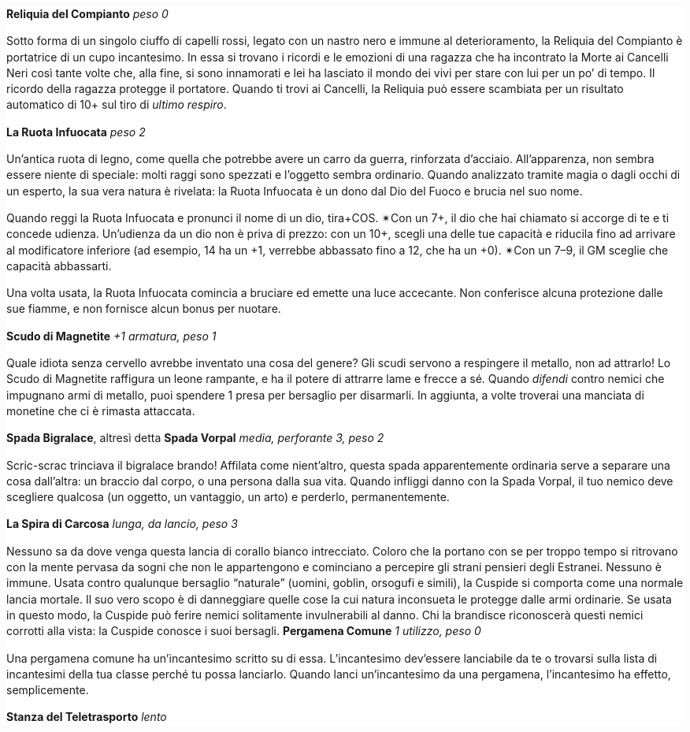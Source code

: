 **Reliquia del Compianto** *peso 0*

Sotto forma di un singolo ciuffo di capelli rossi, legato con un nastro nero e immune al deterioramento, la Reliquia del Compianto è portatrice di un cupo incantesimo. In essa si trovano i ricordi e le emozioni di una ragazza che ha incontrato la Morte ai Cancelli Neri così tante volte che, alla fine, si sono innamorati e lei ha lasciato il mondo dei vivi per stare con lui per un po’ di tempo. Il ricordo della ragazza protegge il portatore. Quando ti trovi ai Cancelli, la Reliquia può essere scambiata per un risultato automatico di 10+ sul tiro di *ultimo respiro*.

**La Ruota Infuocata** *peso 2*

Un’antica ruota di legno, come quella che potrebbe avere un carro da guerra, rinforzata d’acciaio. All’apparenza, non sembra essere niente di speciale: molti raggi sono spezzati e l’oggetto sembra ordinario. Quando analizzato tramite magia o dagli occhi di un esperto, la sua vera natura è rivelata: la Ruota Infuocata è un dono dal Dio del Fuoco e brucia nel suo nome.

Quando reggi la Ruota Infuocata e pronunci il nome di un dio, tira+COS. ✴Con un 7+, il dio che hai chiamato si accorge di te e ti concede udienza. Un’udienza da un dio non è priva di prezzo: con un 10+, scegli una delle tue capacità e riducila fino ad arrivare al modificatore inferiore (ad esempio, 14 ha un +1, verrebbe abbassato fino a 12, che ha un +0). ✴Con un 7–9, il GM sceglie che capacità abbassarti.

Una volta usata, la Ruota Infuocata comincia a bruciare ed emette una luce accecante. Non conferisce alcuna protezione dalle sue fiamme, e non fornisce alcun bonus per nuotare.

**Scudo di Magnetite** *+1 armatura, peso 1*

Quale idiota senza cervello avrebbe inventato una cosa del genere? Gli scudi servono a respingere il metallo, non ad attrarlo! Lo Scudo di Magnetite raffigura un leone rampante, e ha il potere di attrarre lame e frecce a sé. Quando *difendi* contro nemici che impugnano armi di metallo, puoi spendere 1 presa per bersaglio per disarmarli. In aggiunta, a volte troverai una manciata di monetine che ci è rimasta attaccata.

**Spada Bigralace**, altresì detta **Spada Vorpal** *media, perforante 3, peso 2*

Scric-scrac trinciava il bigralace brando! Affilata come nient’altro, questa spada apparentemente ordinaria serve a separare una cosa dall’altra: un braccio dal corpo, o una persona dalla sua vita. Quando infliggi danno con la Spada Vorpal, il tuo nemico deve scegliere qualcosa (un oggetto, un vantaggio, un arto) e perderlo, permanentemente.

**La Spira di Carcosa** *lunga, da lancio, peso 3*

Nessuno sa da dove venga questa lancia di corallo bianco intrecciato. Coloro che la portano con se per troppo tempo si ritrovano con la mente pervasa da sogni che non le appartengono e cominciano a percepire gli strani pensieri degli Estranei. Nessuno è immune. Usata contro qualunque bersaglio “naturale” (uomini, goblin, orsogufi e simili), la Cuspide si comporta come una normale lancia mortale. Il suo vero scopo è di danneggiare quelle cose la cui natura inconsueta le protegge dalle armi ordinarie. Se usata in questo modo, la Cuspide può ferire nemici solitamente invulnerabili al danno. Chi la brandisce riconoscerà questi nemici corrotti alla vista: la Cuspide conosce i suoi bersagli.
**Pergamena Comune** *1 utilizzo, peso 0*

Una pergamena comune ha un’incantesimo scritto su di essa. L’incantesimo dev’essere lanciabile da te o trovarsi sulla lista di incantesimi della tua classe perché tu possa lanciarlo. Quando lanci un’incantesimo da una pergamena, l’incantesimo ha effetto, semplicemente.

**Stanza del Teletrasporto** *lento*
